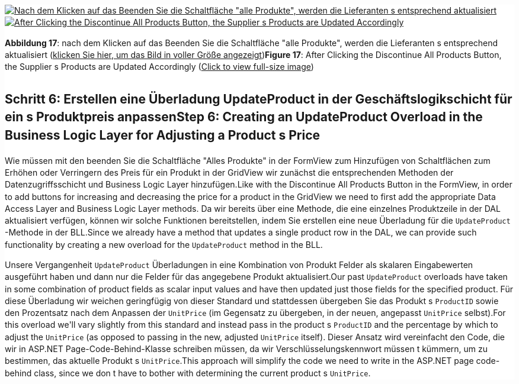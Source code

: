 
<span data-ttu-id="b73d1-244">[![Nach dem Klicken auf das Beenden Sie die Schaltfläche "alle Produkte", werden die Lieferanten s entsprechend aktualisiert](adding-and-responding-to-buttons-to-a-gridview-vb/_static/image46.png)](adding-and-responding-to-buttons-to-a-gridview-vb/_static/image45.png)</span><span class="sxs-lookup"><span data-stu-id="b73d1-244">[![After Clicking the Discontinue All Products Button, the Supplier s Products are Updated Accordingly](adding-and-responding-to-buttons-to-a-gridview-vb/_static/image46.png)](adding-and-responding-to-buttons-to-a-gridview-vb/_static/image45.png)</span></span>

<span data-ttu-id="b73d1-245">**Abbildung 17**: nach dem Klicken auf das Beenden Sie die Schaltfläche "alle Produkte", werden die Lieferanten s entsprechend aktualisiert ([klicken Sie hier, um das Bild in voller Größe angezeigt](adding-and-responding-to-buttons-to-a-gridview-vb/_static/image47.png))</span><span class="sxs-lookup"><span data-stu-id="b73d1-245">**Figure 17**: After Clicking the Discontinue All Products Button, the Supplier s Products are Updated Accordingly ([Click to view full-size image](adding-and-responding-to-buttons-to-a-gridview-vb/_static/image47.png))</span></span>


## <a name="step-6-creating-an-updateproduct-overload-in-the-business-logic-layer-for-adjusting-a-product-s-price"></a><span data-ttu-id="b73d1-246">Schritt 6: Erstellen eine Überladung UpdateProduct in der Geschäftslogikschicht für ein s Produktpreis anpassen</span><span class="sxs-lookup"><span data-stu-id="b73d1-246">Step 6: Creating an UpdateProduct Overload in the Business Logic Layer for Adjusting a Product s Price</span></span>

<span data-ttu-id="b73d1-247">Wie müssen mit den beenden Sie die Schaltfläche "Alles Produkte" in der FormView zum Hinzufügen von Schaltflächen zum Erhöhen oder Verringern des Preis für ein Produkt in der GridView wir zunächst die entsprechenden Methoden der Datenzugriffsschicht und Business Logic Layer hinzufügen.</span><span class="sxs-lookup"><span data-stu-id="b73d1-247">Like with the Discontinue All Products Button in the FormView, in order to add buttons for increasing and decreasing the price for a product in the GridView we need to first add the appropriate Data Access Layer and Business Logic Layer methods.</span></span> <span data-ttu-id="b73d1-248">Da wir bereits über eine Methode, die eine einzelnes Produktzeile in der DAL aktualisiert verfügen, können wir solche Funktionen bereitstellen, indem Sie erstellen eine neue Überladung für die `UpdateProduct` -Methode in der BLL.</span><span class="sxs-lookup"><span data-stu-id="b73d1-248">Since we already have a method that updates a single product row in the DAL, we can provide such functionality by creating a new overload for the `UpdateProduct` method in the BLL.</span></span>

<span data-ttu-id="b73d1-249">Unsere Vergangenheit `UpdateProduct` Überladungen in eine Kombination von Produkt Felder als skalaren Eingabewerten ausgeführt haben und dann nur die Felder für das angegebene Produkt aktualisiert.</span><span class="sxs-lookup"><span data-stu-id="b73d1-249">Our past `UpdateProduct` overloads have taken in some combination of product fields as scalar input values and have then updated just those fields for the specified product.</span></span> <span data-ttu-id="b73d1-250">Für diese Überladung wir weichen geringfügig von dieser Standard und stattdessen übergeben Sie das Produkt s `ProductID` sowie den Prozentsatz nach dem Anpassen der `UnitPrice` (im Gegensatz zu übergeben, in der neuen, angepasst `UnitPrice` selbst).</span><span class="sxs-lookup"><span data-stu-id="b73d1-250">For this overload we'll vary slightly from this standard and instead pass in the product s `ProductID` and the percentage by which to adjust the `UnitPrice` (as opposed to passing in the new, adjusted `UnitPrice` itself).</span></span> <span data-ttu-id="b73d1-251">Dieser Ansatz wird vereinfacht den Code, die wir in ASP.NET Page-Code-Behind-Klasse schreiben müssen, da wir Verschlüsselungskennwort müssen t kümmern, um zu bestimmen, das aktuelle Produkt s `UnitPrice`.</span><span class="sxs-lookup"><span data-stu-id="b73d1-251">This approach will simplify the code we need to write in the ASP.NET page code-behind class, since we don t have to bother with determining the current product s `UnitPrice`.</span></span>
